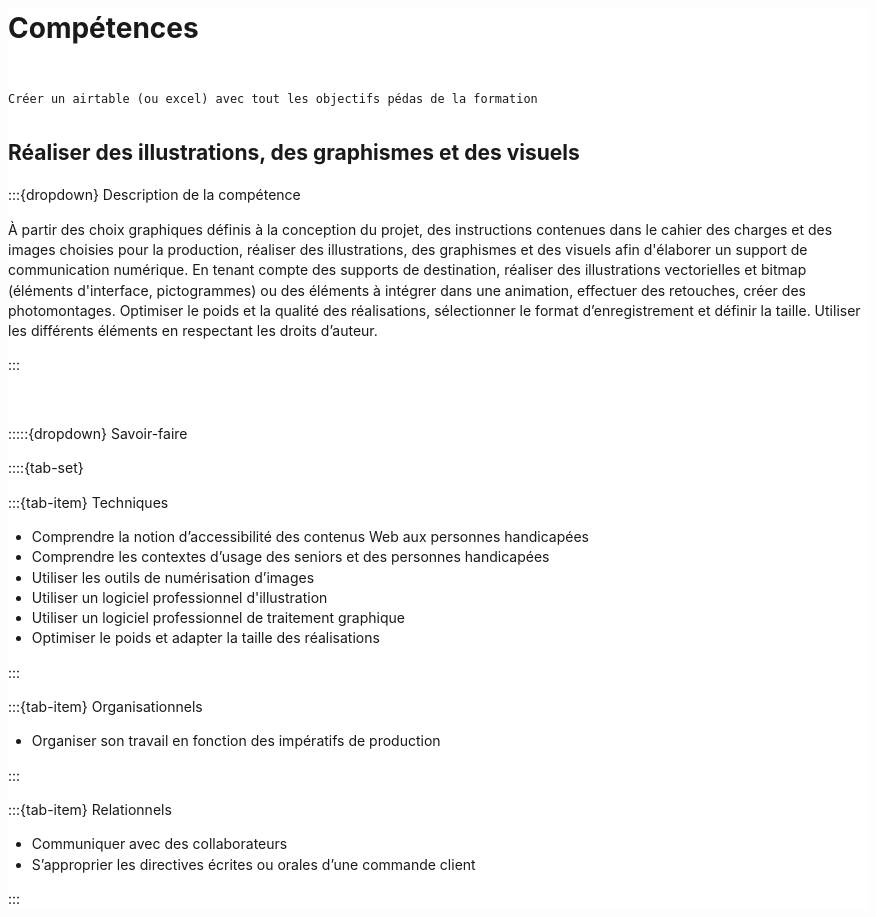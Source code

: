 # Compétences


```{warning}

Créer un airtable (ou excel) avec tout les objectifs pédas de la formation 

```


## Réaliser des illustrations, des graphismes et des visuels

:::{dropdown} Description de la compétence

À partir des choix graphiques définis à la conception du projet, des instructions contenues dans le cahier des charges et des images choisies pour la production, réaliser des illustrations, des graphismes et des
visuels afin d'élaborer un support de communication numérique. En tenant compte des supports de destination, réaliser des illustrations vectorielles et bitmap (éléments d'interface, pictogrammes) ou des éléments à intégrer dans une animation, effectuer des retouches, créer des photomontages. Optimiser le poids et la qualité des réalisations, sélectionner le format d’enregistrement et définir la taille. Utiliser les différents éléments en respectant les droits d’auteur.

:::

<br>

:::::{dropdown} Savoir-faire 

::::{tab-set}


:::{tab-item} Techniques

- Comprendre la notion d’accessibilité des contenus Web aux personnes handicapées
- Comprendre les contextes d’usage des seniors et des personnes handicapées
- Utiliser les outils de numérisation d’images
- Utiliser un logiciel professionnel d'illustration
- Utiliser un logiciel professionnel de traitement graphique
- Optimiser le poids et adapter la taille des réalisations



:::

:::{tab-item} Organisationnels

- Organiser son travail en fonction des impératifs de production

:::

:::{tab-item} Relationnels

- Communiquer avec des collaborateurs
- S’approprier les directives écrites ou orales d’une commande client

:::
